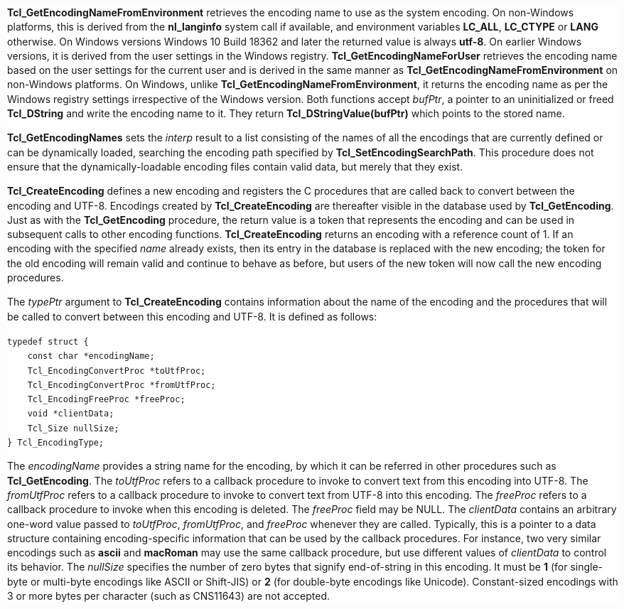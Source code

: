 **Tcl_GetEncodingNameFromEnvironment** retrieves the encoding name to use as the system encoding. On non-Windows platforms, this is derived from the **nl_langinfo** system call if available, and environment variables **LC_ALL**, **LC_CTYPE** or **LANG** otherwise. On Windows versions Windows 10 Build 18362 and later the returned value is always **utf-8**. On earlier Windows versions, it is derived from the user settings in the Windows registry. **Tcl_GetEncodingNameForUser** retrieves the encoding name based on the user settings for the current user and is derived in the same manner as **Tcl_GetEncodingNameFromEnvironment** on non-Windows platforms. On Windows, unlike **Tcl_GetEncodingNameFromEnvironment**, it returns the encoding name as per the Windows registry settings irrespective of the Windows version. Both functions accept *bufPtr*, a pointer to an uninitialized or freed **Tcl_DString** and write the encoding name to it. They return **Tcl_DStringValue(bufPtr)** which points to the stored name.

**Tcl_GetEncodingNames** sets the *interp* result to a list consisting of the names of all the encodings that are currently defined or can be dynamically loaded, searching the encoding path specified by **Tcl_SetEncodingSearchPath**.  This procedure does not ensure that the dynamically-loadable encoding files contain valid data, but merely that they exist.

**Tcl_CreateEncoding** defines a new encoding and registers the C procedures that are called back to convert between the encoding and UTF-8.  Encodings created by **Tcl_CreateEncoding** are thereafter visible in the database used by **Tcl_GetEncoding**.  Just as with the **Tcl_GetEncoding** procedure, the return value is a token that represents the encoding and can be used in subsequent calls to other encoding functions.  **Tcl_CreateEncoding** returns an encoding with a reference count of 1. If an encoding with the specified *name* already exists, then its entry in the database is replaced with the new encoding; the token for the old encoding will remain valid and continue to behave as before, but users of the new token will now call the new encoding procedures.

The *typePtr* argument to **Tcl_CreateEncoding** contains information about the name of the encoding and the procedures that will be called to convert between this encoding and UTF-8.  It is defined as follows:

```
typedef struct {
    const char *encodingName;
    Tcl_EncodingConvertProc *toUtfProc;
    Tcl_EncodingConvertProc *fromUtfProc;
    Tcl_EncodingFreeProc *freeProc;
    void *clientData;
    Tcl_Size nullSize;
} Tcl_EncodingType;
```

The *encodingName* provides a string name for the encoding, by which it can be referred in other procedures such as **Tcl_GetEncoding**.  The *toUtfProc* refers to a callback procedure to invoke to convert text from this encoding into UTF-8. The *fromUtfProc* refers to a callback procedure to invoke to convert text from UTF-8 into this encoding.  The *freeProc* refers to a callback procedure to invoke when this encoding is deleted.  The *freeProc* field may be NULL.  The *clientData* contains an arbitrary one-word value passed to *toUtfProc*, *fromUtfProc*, and *freeProc* whenever they are called.  Typically, this is a pointer to a data structure containing encoding-specific information that can be used by the callback procedures.  For instance, two very similar encodings such as **ascii** and **macRoman** may use the same callback procedure, but use different values of *clientData* to control its behavior.  The *nullSize* specifies the number of zero bytes that signify end-of-string in this encoding.  It must be **1** (for single-byte or multi-byte encodings like ASCII or Shift-JIS) or **2** (for double-byte encodings like Unicode). Constant-sized encodings with 3 or more bytes per character (such as CNS11643) are not accepted.
